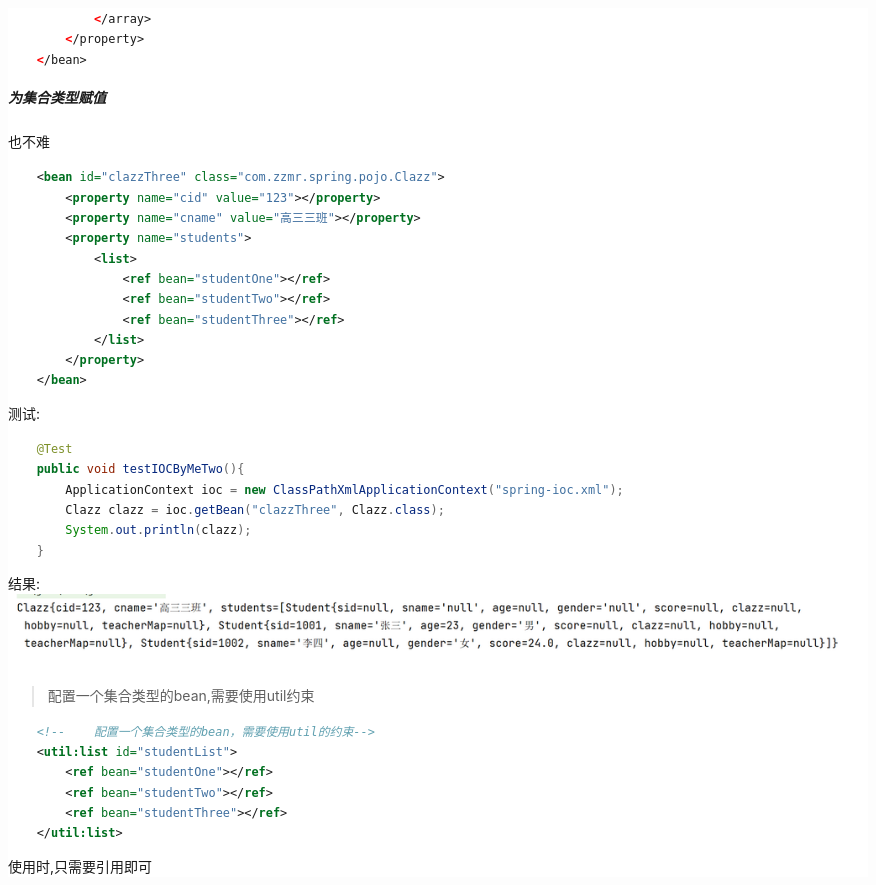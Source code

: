 ```xml
            </array>
        </property>
    </bean>
```

##### 为集合类型赋值

也不难

```xml
    <bean id="clazzThree" class="com.zzmr.spring.pojo.Clazz">
        <property name="cid" value="123"></property>
        <property name="cname" value="高三三班"></property>
        <property name="students">
            <list>
                <ref bean="studentOne"></ref>
                <ref bean="studentTwo"></ref>
                <ref bean="studentThree"></ref>
            </list>
        </property>
    </bean>
```

测试:

```java
    @Test
    public void testIOCByMeTwo(){
        ApplicationContext ioc = new ClassPathXmlApplicationContext("spring-ioc.xml");
        Clazz clazz = ioc.getBean("clazzThree", Clazz.class);
        System.out.println(clazz);
    }
```

结果:
![1666753680163](image/ssm_thinking/1666753680163.png)



> 配置一个集合类型的bean,需要使用util约束

```xml
    <!--    配置一个集合类型的bean，需要使用util的约束-->
    <util:list id="studentList">
        <ref bean="studentOne"></ref>
        <ref bean="studentTwo"></ref>
        <ref bean="studentThree"></ref>
    </util:list>
```

使用时,只需要引用即可
